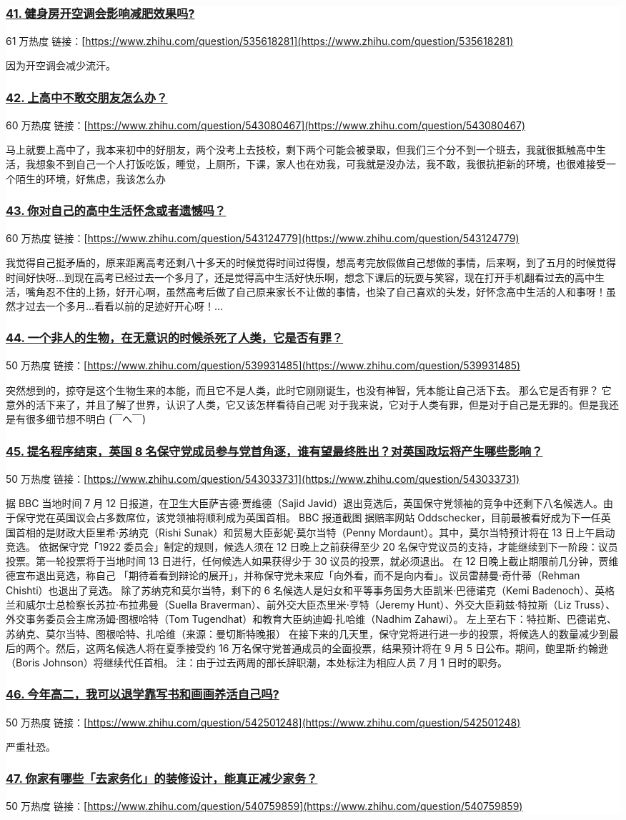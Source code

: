 

### [41. 健身房开空调会影响减肥效果吗?](https://www.zhihu.com/question/535618281)
61 万热度 链接：[https://www.zhihu.com/question/535618281](https://www.zhihu.com/question/535618281)

因为开空调会减少流汗。

### [42. 上高中不敢交朋友怎么办？](https://www.zhihu.com/question/543080467)
60 万热度 链接：[https://www.zhihu.com/question/543080467](https://www.zhihu.com/question/543080467)

马上就要上高中了，我本来初中的好朋友，两个没考上去技校，剩下两个可能会被录取，但我们三个分不到一个班去，我就很抵触高中生活，我想象不到自己一个人打饭吃饭，睡觉，上厕所，下课，家人也在劝我，可我就是没办法，我不敢，我很抗拒新的环境，也很难接受一个陌生的环境，好焦虑，我该怎么办

### [43. 你对自己的高中生活怀念或者遗憾吗？](https://www.zhihu.com/question/543124779)
60 万热度 链接：[https://www.zhihu.com/question/543124779](https://www.zhihu.com/question/543124779)

我觉得自己挺矛盾的，原来距离高考还剩八十多天的时候觉得时间过得慢，想高考完放假做自己想做的事情，后来啊，到了五月的时候觉得时间好快呀…到现在高考已经过去一个多月了，还是觉得高中生活好快乐啊，想念下课后的玩耍与笑容，现在打开手机翻看过去的高中生活，嘴角忍不住的上扬，好开心啊，虽然高考后做了自己原来家长不让做的事情，也染了自己喜欢的头发，好怀念高中生活的人和事呀！虽然才过去一个多月…看看以前的足迹好开心呀！…

### [44. 一个非人的生物，在无意识的时候杀死了人类，它是否有罪？](https://www.zhihu.com/question/539931485)
50 万热度 链接：[https://www.zhihu.com/question/539931485](https://www.zhihu.com/question/539931485)

突然想到的，掠夺是这个生物生来的本能，而且它不是人类，此时它刚刚诞生，也没有神智，凭本能让自己活下去。 那么它是否有罪？ 它意外的活下来了，并且了解了世界，认识了人类，它又该怎样看待自己呢 对于我来说，它对于人类有罪，但是对于自己是无罪的。但是我还是有很多细节想不明白 (￣へ￣)

### [45. 提名程序结束，英国 8 名保守党成员参与党首角逐，谁有望最终胜出？对英国政坛将产生哪些影响？](https://www.zhihu.com/question/543033731)
50 万热度 链接：[https://www.zhihu.com/question/543033731](https://www.zhihu.com/question/543033731)

据 BBC 当地时间 7 月 12 日报道，在卫生大臣萨吉德·贾维德（Sajid Javid）退出竞选后，英国保守党领袖的竞争中还剩下八名候选人。由于保守党在英国议会占多数席位，该党领袖将顺利成为英国首相。 BBC 报道截图 据赔率网站 Oddschecker，目前最被看好成为下一任英国首相的是财政大臣里希·苏纳克（Rishi Sunak）和贸易大臣彭妮·莫尔当特（Penny Mordaunt）。其中，莫尔当特预计将在 13 日上午启动竞选。 依据保守党「1922 委员会」制定的规则，候选人须在 12 日晚上之前获得至少 20 名保守党议员的支持，才能继续到下一阶段：议员投票。第一轮投票将于当地时间 13 日进行，任何候选人如果获得少于 30 议员的投票，就必须退出。 在 12 日晚上截止期限前几分钟，贾维德宣布退出竞选，称自己 「期待着看到辩论的展开」，并称保守党未来应「向外看，而不是向内看」。议员雷赫曼·奇什蒂（Rehman Chishti）也退出了竞选。 除了苏纳克和莫尔当特，剩下的 6 名候选人是妇女和平等事务国务大臣凯米·巴德诺克（Kemi Badenoch）、英格兰和威尔士总检察长苏拉·布拉弗曼（Suella Braverman）、前外交大臣杰里米·亨特（Jeremy Hunt）、外交大臣莉兹·特拉斯（Liz Truss）、外交事务委员会主席汤姆·图根哈特（Tom Tugendhat）和教育大臣纳迪姆·扎哈维（Nadhim Zahawi）。 左上至右下：特拉斯、巴德诺克、苏纳克、莫尔当特、图根哈特、扎哈维（来源：曼切斯特晚报） 在接下来的几天里，保守党将进行进一步的投票，将候选人的数量减少到最后的两个。然后，这两名候选人将在夏季接受约 16 万名保守党普通成员的全面投票，结果预计将在 9 月 5 日公布。期间，鲍里斯·约翰逊 （Boris Johnson）将继续代任首相。 注：由于过去两周的部长辞职潮，本处标注为相应人员 7 月 1 日时的职务。

### [46. 今年高二，我可以退学靠写书和画画养活自己吗?](https://www.zhihu.com/question/542501248)
50 万热度 链接：[https://www.zhihu.com/question/542501248](https://www.zhihu.com/question/542501248)

严重社恐。

### [47. 你家有哪些「去家务化」的装修设计，能真正减少家务？](https://www.zhihu.com/question/540759859)
50 万热度 链接：[https://www.zhihu.com/question/540759859](https://www.zhihu.com/question/540759859)
